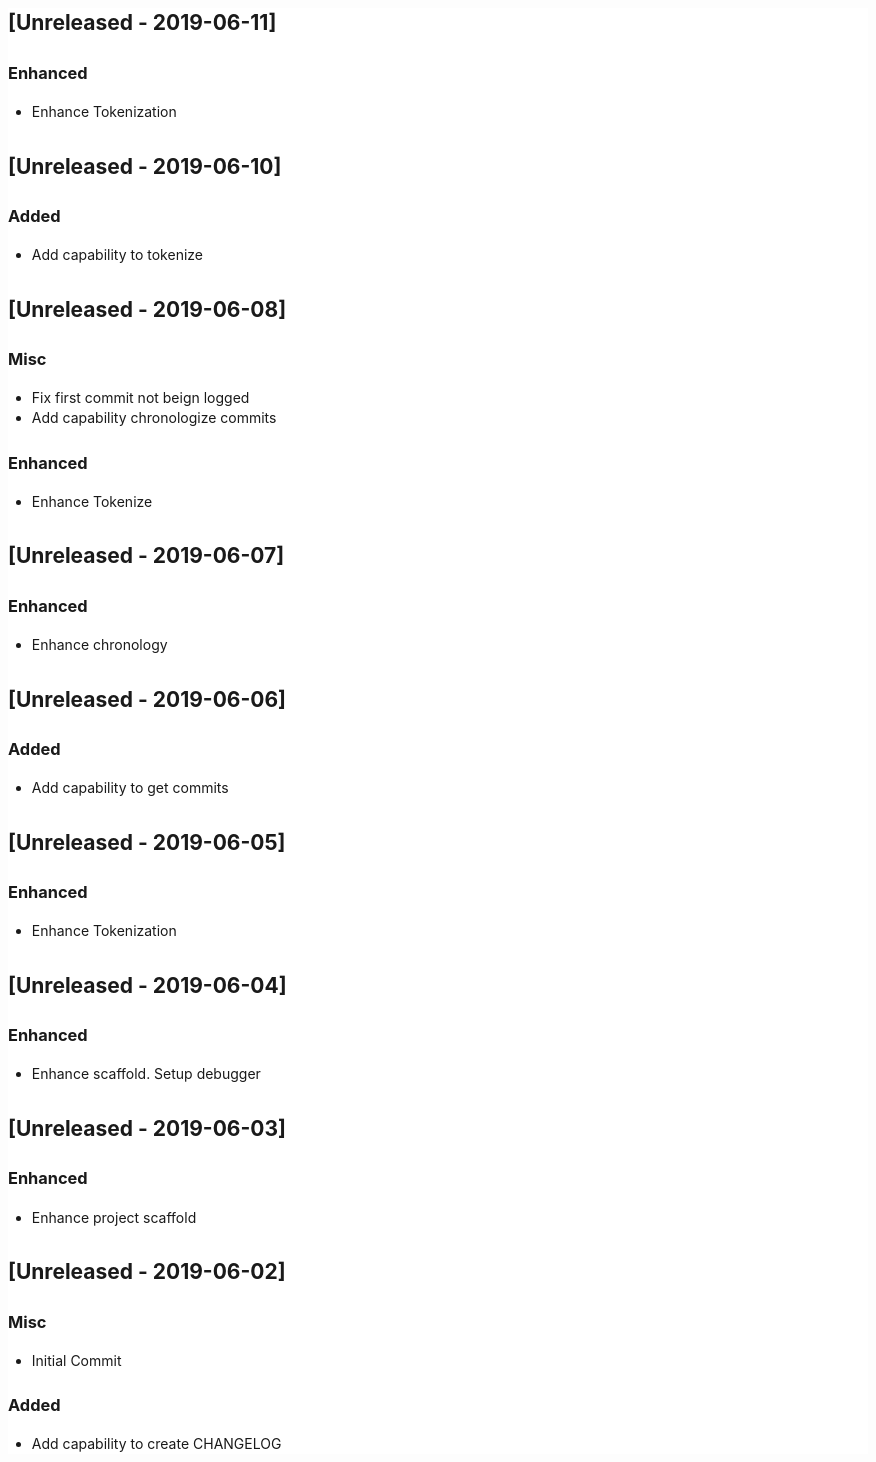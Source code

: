 ## [Unreleased - 2019-06-11]
### Enhanced
- Enhance Tokenization

## [Unreleased - 2019-06-10]
### Added
- Add capability to tokenize

## [Unreleased - 2019-06-08]
### Misc
- Fix first commit not beign logged
- Add capability chronologize commits
### Enhanced
- Enhance Tokenize

## [Unreleased - 2019-06-07]
### Enhanced
- Enhance chronology

## [Unreleased - 2019-06-06]
### Added
- Add capability to get commits

## [Unreleased - 2019-06-05]
### Enhanced
- Enhance Tokenization

## [Unreleased - 2019-06-04]
### Enhanced
- Enhance scaffold. Setup debugger

## [Unreleased - 2019-06-03]
### Enhanced
- Enhance project scaffold

## [Unreleased - 2019-06-02]
### Misc
- Initial Commit
### Added
- Add capability to create CHANGELOG

